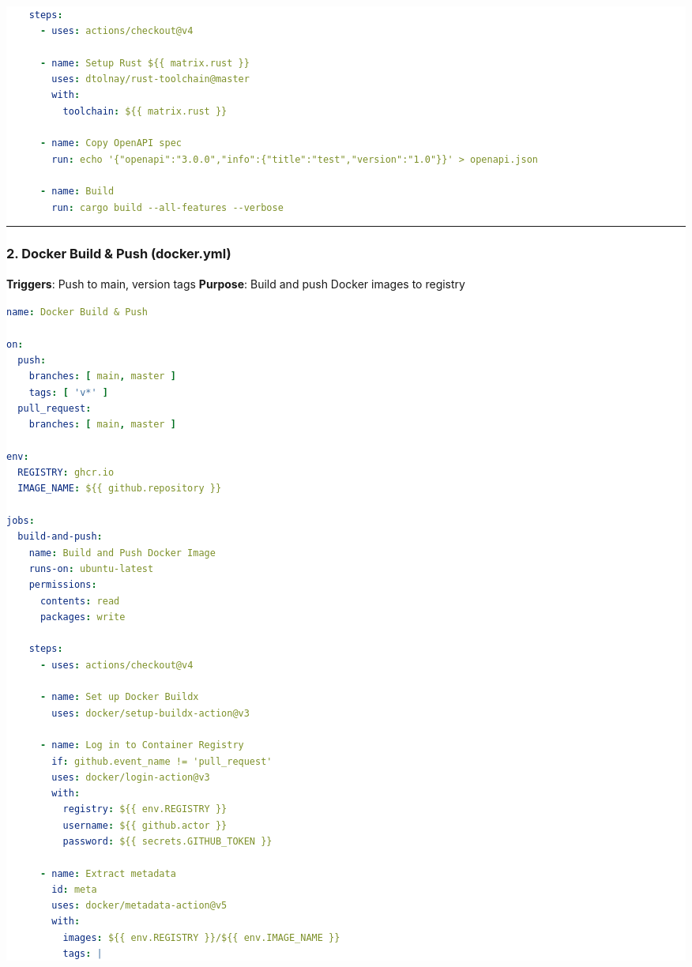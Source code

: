 ```yaml
    steps:
      - uses: actions/checkout@v4

      - name: Setup Rust ${{ matrix.rust }}
        uses: dtolnay/rust-toolchain@master
        with:
          toolchain: ${{ matrix.rust }}

      - name: Copy OpenAPI spec
        run: echo '{"openapi":"3.0.0","info":{"title":"test","version":"1.0"}}' > openapi.json

      - name: Build
        run: cargo build --all-features --verbose
```

---

### 2. Docker Build & Push (docker.yml)

**Triggers**: Push to main, version tags
**Purpose**: Build and push Docker images to registry

```yaml
name: Docker Build & Push

on:
  push:
    branches: [ main, master ]
    tags: [ 'v*' ]
  pull_request:
    branches: [ main, master ]

env:
  REGISTRY: ghcr.io
  IMAGE_NAME: ${{ github.repository }}

jobs:
  build-and-push:
    name: Build and Push Docker Image
    runs-on: ubuntu-latest
    permissions:
      contents: read
      packages: write

    steps:
      - uses: actions/checkout@v4

      - name: Set up Docker Buildx
        uses: docker/setup-buildx-action@v3

      - name: Log in to Container Registry
        if: github.event_name != 'pull_request'
        uses: docker/login-action@v3
        with:
          registry: ${{ env.REGISTRY }}
          username: ${{ github.actor }}
          password: ${{ secrets.GITHUB_TOKEN }}

      - name: Extract metadata
        id: meta
        uses: docker/metadata-action@v5
        with:
          images: ${{ env.REGISTRY }}/${{ env.IMAGE_NAME }}
          tags: |
```